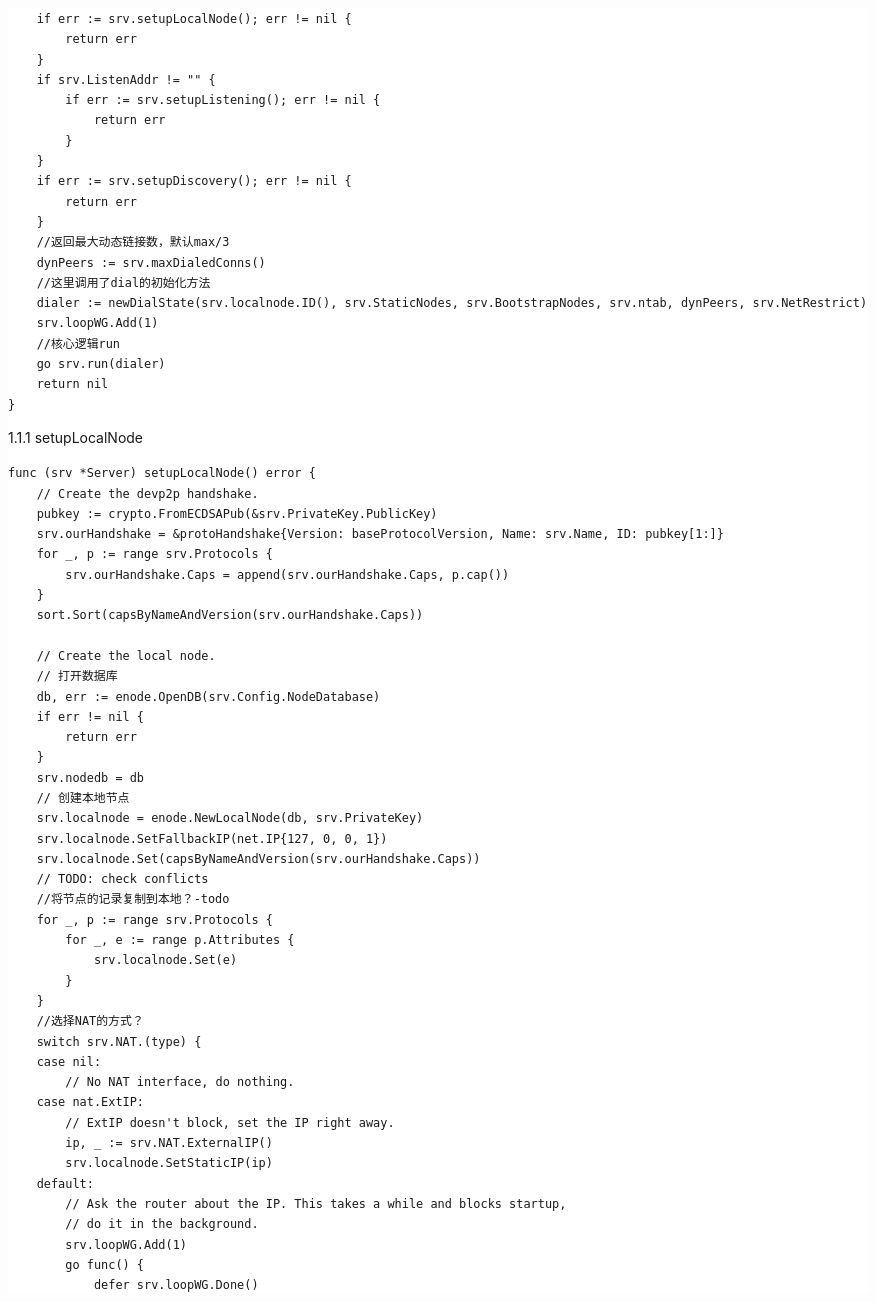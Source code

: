 		if err := srv.setupLocalNode(); err != nil {
			return err
		}
		if srv.ListenAddr != "" {
			if err := srv.setupListening(); err != nil {
				return err
			}
		}
		if err := srv.setupDiscovery(); err != nil {
			return err
		}
		//返回最大动态链接数，默认max/3
		dynPeers := srv.maxDialedConns()
		//这里调用了dial的初始化方法
		dialer := newDialState(srv.localnode.ID(), srv.StaticNodes, srv.BootstrapNodes, srv.ntab, dynPeers, srv.NetRestrict)
		srv.loopWG.Add(1)
		//核心逻辑run
		go srv.run(dialer)
		return nil
	}

1.1.1 setupLocalNode

	func (srv *Server) setupLocalNode() error {
		// Create the devp2p handshake.
		pubkey := crypto.FromECDSAPub(&srv.PrivateKey.PublicKey)
		srv.ourHandshake = &protoHandshake{Version: baseProtocolVersion, Name: srv.Name, ID: pubkey[1:]}
		for _, p := range srv.Protocols {
			srv.ourHandshake.Caps = append(srv.ourHandshake.Caps, p.cap())
		}
		sort.Sort(capsByNameAndVersion(srv.ourHandshake.Caps))
	
		// Create the local node.
		// 打开数据库
		db, err := enode.OpenDB(srv.Config.NodeDatabase)
		if err != nil {
			return err
		}
		srv.nodedb = db
		// 创建本地节点
		srv.localnode = enode.NewLocalNode(db, srv.PrivateKey)
		srv.localnode.SetFallbackIP(net.IP{127, 0, 0, 1})
		srv.localnode.Set(capsByNameAndVersion(srv.ourHandshake.Caps))
		// TODO: check conflicts
		//将节点的记录复制到本地？-todo
		for _, p := range srv.Protocols {
			for _, e := range p.Attributes {
				srv.localnode.Set(e)
			}
		}
		//选择NAT的方式？
		switch srv.NAT.(type) {
		case nil:
			// No NAT interface, do nothing.
		case nat.ExtIP:
			// ExtIP doesn't block, set the IP right away.
			ip, _ := srv.NAT.ExternalIP()
			srv.localnode.SetStaticIP(ip)
		default:
			// Ask the router about the IP. This takes a while and blocks startup,
			// do it in the background.
			srv.loopWG.Add(1)
			go func() {
				defer srv.loopWG.Done()